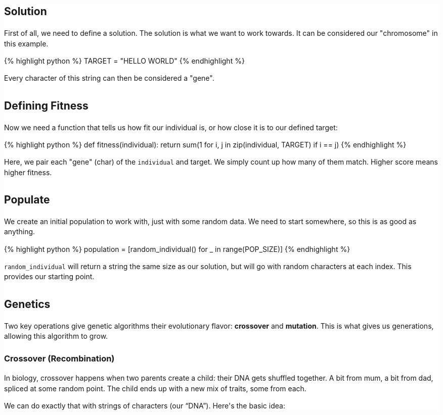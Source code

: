 ## Solution

First of all, we need to define a solution. The solution is what we want to work towards. It can be considered our 
"chromosome" in this example.

{% highlight python %}
TARGET = "HELLO WORLD"
{% endhighlight %}

Every character of this string can then be considered a "gene".

## Defining Fitness

Now we need a function that tells us how fit our individual is, or how close it is to our defined target:

{% highlight python %}
def fitness(individual):
    return sum(1 for i, j in zip(individual, TARGET) if i == j)
{% endhighlight %}

Here, we pair each "gene" (char) of the `individual` and target. We simply count up how many of them match. Higher score 
means higher fitness.

## Populate

We create an initial population to work with, just with some random data. We need to start somewhere, so this is as 
good as anything.

{% highlight python %}
population = [random_individual() for _ in range(POP_SIZE)]
{% endhighlight %}

`random_individual` will return a string the same size as our solution, but will go with random characters at each 
index. This provides our starting point.

## Genetics

Two key operations give genetic algorithms their evolutionary flavor: **crossover** and **mutation**. This is what 
gives us generations, allowing this algorithm to grow.

### Crossover (Recombination)

In biology, crossover happens when two parents create a child: their DNA gets shuffled together. A bit from mum, a bit 
from dad, spliced at some random point. The child ends up with a new mix of traits, some from each.

We can do exactly that with strings of characters (our “DNA”). Here's the basic idea:
